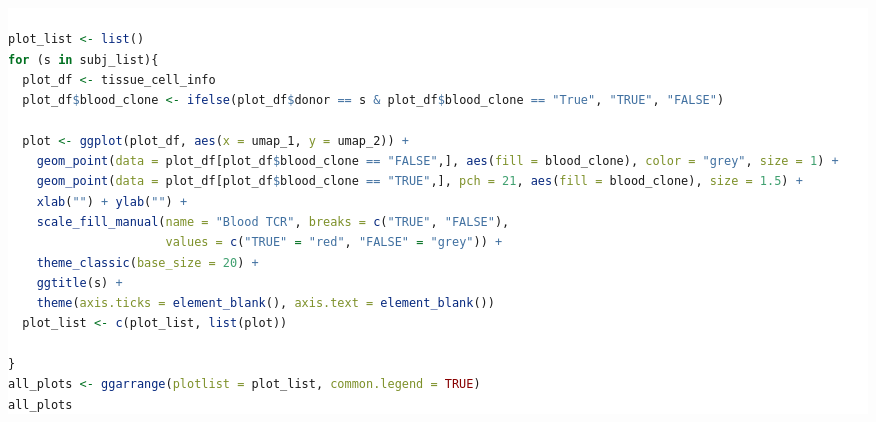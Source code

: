 ``` r

plot_list <- list()
for (s in subj_list){
  plot_df <- tissue_cell_info
  plot_df$blood_clone <- ifelse(plot_df$donor == s & plot_df$blood_clone == "True", "TRUE", "FALSE")

  plot <- ggplot(plot_df, aes(x = umap_1, y = umap_2)) +
    geom_point(data = plot_df[plot_df$blood_clone == "FALSE",], aes(fill = blood_clone), color = "grey", size = 1) +
    geom_point(data = plot_df[plot_df$blood_clone == "TRUE",], pch = 21, aes(fill = blood_clone), size = 1.5) +
    xlab("") + ylab("") +
    scale_fill_manual(name = "Blood TCR", breaks = c("TRUE", "FALSE"),
                      values = c("TRUE" = "red", "FALSE" = "grey")) +
    theme_classic(base_size = 20) +
    ggtitle(s) +
    theme(axis.ticks = element_blank(), axis.text = element_blank())
  plot_list <- c(plot_list, list(plot))

}
all_plots <- ggarrange(plotlist = plot_list, common.legend = TRUE)
all_plots
```
